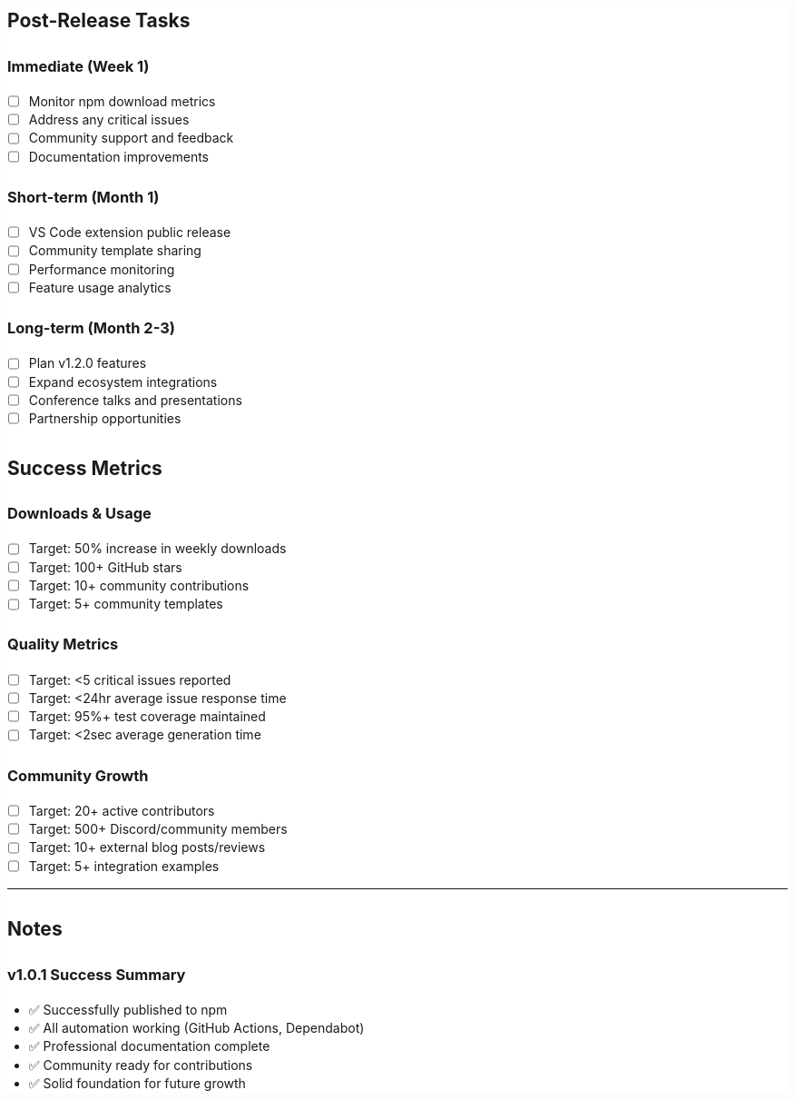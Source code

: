 ## Post-Release Tasks

### Immediate (Week 1)
- [ ] Monitor npm download metrics
- [ ] Address any critical issues
- [ ] Community support and feedback
- [ ] Documentation improvements

### Short-term (Month 1)
- [ ] VS Code extension public release
- [ ] Community template sharing
- [ ] Performance monitoring
- [ ] Feature usage analytics

### Long-term (Month 2-3)
- [ ] Plan v1.2.0 features
- [ ] Expand ecosystem integrations
- [ ] Conference talks and presentations
- [ ] Partnership opportunities

## Success Metrics

### Downloads & Usage
- [ ] Target: 50% increase in weekly downloads
- [ ] Target: 100+ GitHub stars
- [ ] Target: 10+ community contributions
- [ ] Target: 5+ community templates

### Quality Metrics
- [ ] Target: <5 critical issues reported
- [ ] Target: <24hr average issue response time
- [ ] Target: 95%+ test coverage maintained
- [ ] Target: <2sec average generation time

### Community Growth
- [ ] Target: 20+ active contributors
- [ ] Target: 500+ Discord/community members
- [ ] Target: 10+ external blog posts/reviews
- [ ] Target: 5+ integration examples

---

## Notes

### v1.0.1 Success Summary
- ✅ Successfully published to npm
- ✅ All automation working (GitHub Actions, Dependabot)
- ✅ Professional documentation complete
- ✅ Community ready for contributions
- ✅ Solid foundation for future growth
